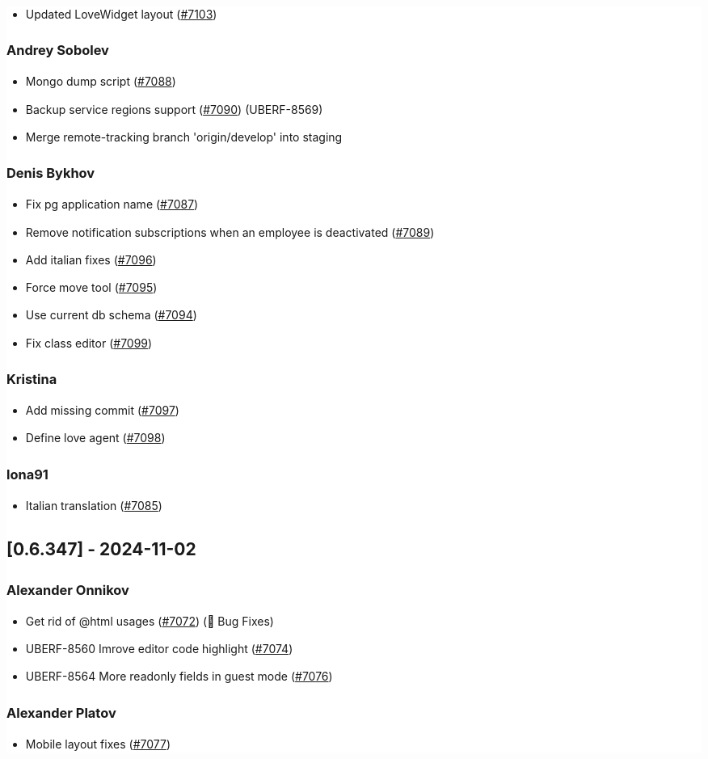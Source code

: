 - Updated LoveWidget layout ([#7103](https://github.com/hcengineering/platform/issues/7103))


### Andrey Sobolev

- Mongo dump script ([#7088](https://github.com/hcengineering/platform/issues/7088))

- Backup service regions support ([#7090](https://github.com/hcengineering/platform/issues/7090)) (UBERF-8569)

- Merge remote-tracking branch 'origin/develop' into staging


### Denis Bykhov

- Fix pg application name ([#7087](https://github.com/hcengineering/platform/issues/7087))

- Remove notification subscriptions when an employee is deactivated ([#7089](https://github.com/hcengineering/platform/issues/7089))

- Add italian fixes ([#7096](https://github.com/hcengineering/platform/issues/7096))

- Force move tool ([#7095](https://github.com/hcengineering/platform/issues/7095))

- Use current db schema ([#7094](https://github.com/hcengineering/platform/issues/7094))

- Fix class editor ([#7099](https://github.com/hcengineering/platform/issues/7099))


### Kristina

- Add missing commit ([#7097](https://github.com/hcengineering/platform/issues/7097))

- Define love agent ([#7098](https://github.com/hcengineering/platform/issues/7098))


### lona91

- Italian translation ([#7085](https://github.com/hcengineering/platform/issues/7085))


## [0.6.347] - 2024-11-02



### Alexander Onnikov

- Get rid of @html usages ([#7072](https://github.com/hcengineering/platform/issues/7072)) (🐛 Bug Fixes)

- UBERF-8560 Imrove editor code highlight ([#7074](https://github.com/hcengineering/platform/issues/7074))

- UBERF-8564 More readonly fields in guest mode ([#7076](https://github.com/hcengineering/platform/issues/7076))


### Alexander Platov

- Mobile layout fixes ([#7077](https://github.com/hcengineering/platform/issues/7077))
